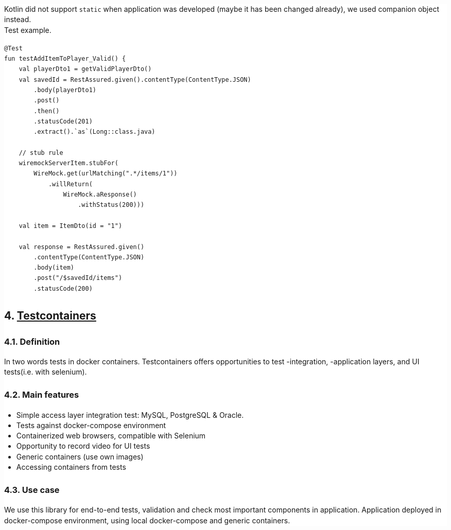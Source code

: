 Kotlin did not support `static` when application was developed (maybe it has been changed already), we used companion object instead.   
Test example.  

```
@Test
fun testAddItemToPlayer_Valid() {
    val playerDto1 = getValidPlayerDto()
    val savedId = RestAssured.given().contentType(ContentType.JSON)
        .body(playerDto1)
        .post()
        .then()
        .statusCode(201)
        .extract().`as`(Long::class.java)
  
    // stub rule 
    wiremockServerItem.stubFor(
        WireMock.get(urlMatching(".*/items/1"))
            .willReturn(
                WireMock.aResponse()
                    .withStatus(200)))
  
    val item = ItemDto(id = "1")
    
    val response = RestAssured.given()
        .contentType(ContentType.JSON)
        .body(item)
        .post("/$savedId/items")
        .statusCode(200)
```

## 4. [Testcontainers](https://www.testcontainers.org/)

### 4.1. Definition

In two words tests in docker containers. Testcontainers offers opportunities to test -integration, -application layers, and UI tests(i.e. with selenium).

### 4.2. Main features  
* Simple access layer integration test: MySQL, PostgreSQL & Oracle.  
* Tests against docker-compose environment
* Containerized web browsers, compatible with Selenium
* Opportunity to record video for UI tests
* Generic containers (use own images)
* Accessing containers from tests
### 4.3. Use case

We use this library for end-to-end tests, validation and check most important components in application. Application deployed in docker-compose environment, using local docker-compose and generic containers. 
